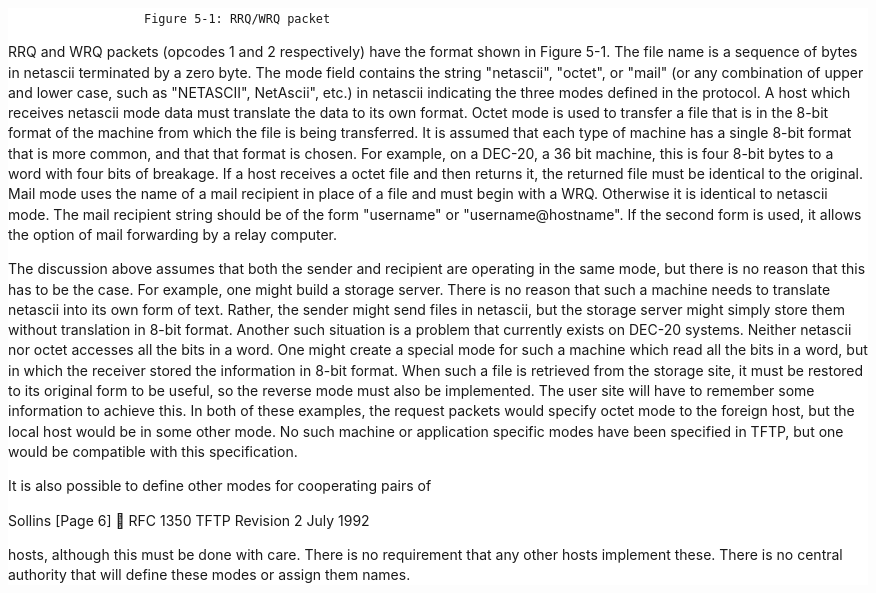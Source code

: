                        Figure 5-1: RRQ/WRQ packet


   RRQ and WRQ packets (opcodes 1 and 2 respectively) have the format
   shown in Figure 5-1.  The file name is a sequence of bytes in
   netascii terminated by a zero byte.  The mode field contains the
   string "netascii", "octet", or "mail" (or any combination of upper
   and lower case, such as "NETASCII", NetAscii", etc.) in netascii
   indicating the three modes defined in the protocol.  A host which
   receives netascii mode data must translate the data to its own
   format.  Octet mode is used to transfer a file that is in the 8-bit
   format of the machine from which the file is being transferred.  It
   is assumed that each type of machine has a single 8-bit format that
   is more common, and that that format is chosen.  For example, on a
   DEC-20, a 36 bit machine, this is four 8-bit bytes to a word with
   four bits of breakage.  If a host receives a octet file and then
   returns it, the returned file must be identical to the original.
   Mail mode uses the name of a mail recipient in place of a file and
   must begin with a WRQ.  Otherwise it is identical to netascii mode.
   The mail recipient string should be of the form "username" or
   "username@hostname".  If the second form is used, it allows the
   option of mail forwarding by a relay computer.

   The discussion above assumes that both the sender and recipient are
   operating in the same mode, but there is no reason that this has to
   be the case.  For example, one might build a storage server.  There
   is no reason that such a machine needs to translate netascii into its
   own form of text.  Rather, the sender might send files in netascii,
   but the storage server might simply store them without translation in
   8-bit format.  Another such situation is a problem that currently
   exists on DEC-20 systems.  Neither netascii nor octet accesses all
   the bits in a word.  One might create a special mode for such a
   machine which read all the bits in a word, but in which the receiver
   stored the information in 8-bit format.  When such a file is
   retrieved from the storage site, it must be restored to its original
   form to be useful, so the reverse mode must also be implemented.  The
   user site will have to remember some information to achieve this.  In
   both of these examples, the request packets would specify octet mode
   to the foreign host, but the local host would be in some other mode.
   No such machine or application specific modes have been specified in
   TFTP, but one would be compatible with this specification.

   It is also possible to define other modes for cooperating pairs of



Sollins                                                         [Page 6]

RFC 1350                    TFTP Revision 2                    July 1992


   hosts, although this must be done with care.  There is no requirement
   that any other hosts implement these.  There is no central authority
   that will define these modes or assign them names.

